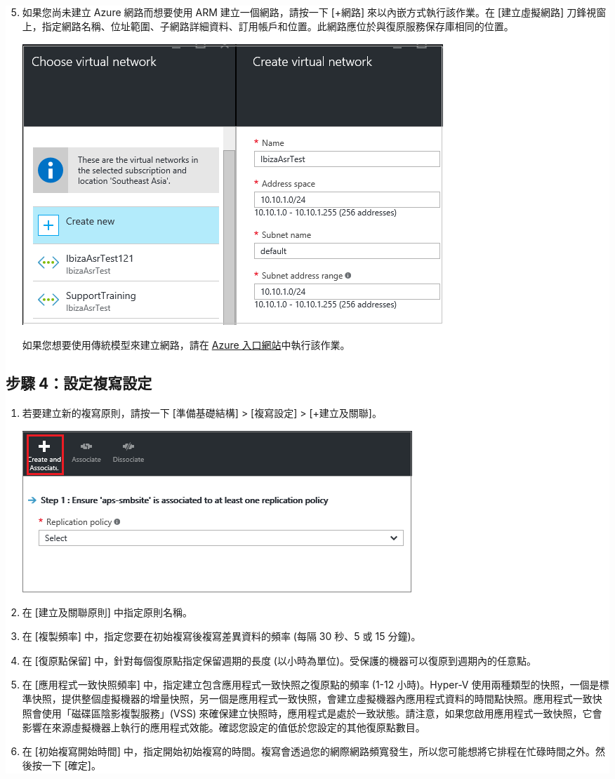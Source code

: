 5.	如果您尚未建立 Azure 網路而想要使用 ARM 建立一個網路，請按一下 [+網路] 來以內嵌方式執行該作業。在 [建立虛擬網路] 刀鋒視窗上，指定網路名稱、位址範圍、子網路詳細資料、訂用帳戶和位置。此網路應位於與復原服務保存庫相同的位置。

	![網路](./media/site-recovery-hyper-v-site-to-azure/gs-createnetwork.png)

	如果您想要使用傳統模型來建立網路，請在 [Azure 入口網站](../virtual-network/virtual-networks-create-vnet-classic-pportal.md)中執行該作業。
	

## 步驟 4：設定複寫設定

1. 若要建立新的複寫原則，請按一下 [準備基礎結構] > [複寫設定] > [+建立及關聯]。

	![網路](./media/site-recovery-hyper-v-site-to-azure/gs-replication.png)

2. 在 [建立及關聯原則] 中指定原則名稱。
3. 在 [複製頻率] 中，指定您要在初始複寫後複寫差異資料的頻率 (每隔 30 秒、5 或 15 分鐘)。
4. 在 [復原點保留] 中，針對每個復原點指定保留週期的長度 (以小時為單位)。受保護的機器可以復原到週期內的任意點。
6. 在 [應用程式一致快照頻率] 中，指定建立包含應用程式一致快照之復原點的頻率 (1-12 小時)。Hyper-V 使用兩種類型的快照，一個是標準快照，提供整個虛擬機器的增量快照，另一個是應用程式一致快照，會建立虛擬機器內應用程式資料的時間點快照。應用程式一致快照會使用「磁碟區陰影複製服務」(VSS) 來確保建立快照時，應用程式是處於一致狀態。請注意，如果您啟用應用程式一致快照，它會影響在來源虛擬機器上執行的應用程式效能。確認您設定的值低於您設定的其他復原點數目。
3. 在 [初始複寫開始時間] 中，指定開始初始複寫的時間。複寫會透過您的網際網路頻寬發生，所以您可能想將它排程在忙碌時間之外。然後按一下 [確定]。
